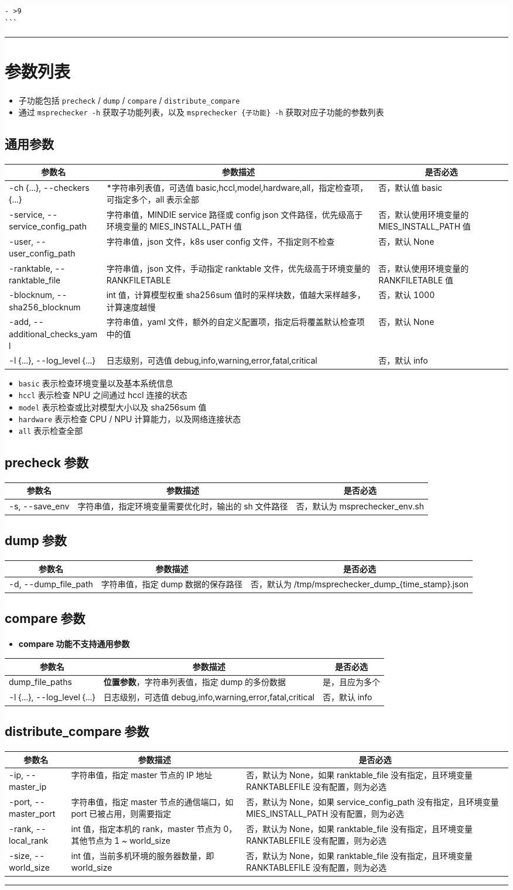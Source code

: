     - >9
    ```
***

# 参数列表
  - 子功能包括 `precheck` / `dump` / `compare` / `distribute_compare`
  - 通过 `msprechecker -h` 获取子功能列表，以及 `msprechecker {子功能} -h` 获取对应子功能的参数列表
## 通用参数
  | 参数名                          | 参数描述                                                                                        | 是否必选                                    |
  | ------------------------------- | ----------------------------------------------------------------------------------------------- | ------------------------------------------- |
  | -ch {...}, --checkers {...}     | *字符串列表值，可选值 basic,hccl,model,hardware,all，指定检查项，可指定多个，all 表示全部        | 否，默认值 basic                            |
  | -service, --service_config_path | 字符串值，MINDIE service 路径或 config json 文件路径，优先级高于环境变量的 MIES_INSTALL_PATH 值 | 否，默认使用环境变量的 MIES_INSTALL_PATH 值 |
  | -user, --user_config_path       | 字符串值，json 文件，k8s user config 文件，不指定则不检查                                       | 否，默认 None                               |
  | -ranktable, --ranktable_file    | 字符串值，json 文件，手动指定 ranktable 文件，优先级高于环境变量的 RANKFILETABLE                | 否，默认使用环境变量的 RANKFILETABLE 值     |
  | -blocknum, --sha256_blocknum    | int 值，计算模型权重 sha256sum 值时的采样块数，值越大采样越多，计算速度越慢                     | 否，默认 1000                               |
  | -add, --additional_checks_yaml  | 字符串值，yaml 文件，额外的自定义配置项，指定后将覆盖默认检查项中的值                           | 否，默认 None                               |
  | -l {...}, --log_level {...}     | 日志级别，可选值 debug,info,warning,error,fatal,critical                                        | 否，默认 info                               |

  - `basic` 表示检查环境变量以及基本系统信息
  - `hccl` 表示检查 NPU 之间通过 hccl 连接的状态
  - `model` 表示检查或比对模型大小以及 sha256sum 值
  - `hardware` 表示检查 CPU / NPU 计算能力，以及网络连接状态
  - `all` 表示检查全部
## precheck 参数
  | 参数名         | 参数描述                                             | 是否必选                       |
  | -------------- | ---------------------------------------------------- | ------------------------------ |
  | -s, --save_env | 字符串值，指定环境变量需要优化时，输出的 sh 文件路径 | 否，默认为 msprechecker_env.sh |
## dump 参数
  | 参数名               | 参数描述                           | 是否必选                                            |
  | -------------------- | ---------------------------------- | --------------------------------------------------- |
  | -d, --dump_file_path | 字符串值，指定 dump 数据的保存路径 | 否，默认为 /tmp/msprechecker_dump_{time_stamp}.json |
## compare 参数
  - **compare 功能不支持通用参数**

  | 参数名                      | 参数描述                                                 | 是否必选       |
  | --------------------------- | -------------------------------------------------------- | -------------- |
  | dump_file_paths             | **位置参数**，字符串列表值，指定 dump 的多份数据         | 是，且应为多个 |
  | -l {...}, --log_level {...} | 日志级别，可选值 debug,info,warning,error,fatal,critical | 否，默认 info  |
## distribute_compare 参数
  | 参数名               | 参数描述                                                            | 是否必选                                                                                            |
  | -------------------- | ------------------------------------------------------------------- | --------------------------------------------------------------------------------------------------- |
  | -ip, --master_ip     | 字符串值，指定 master 节点的 IP 地址                                | 否，默认为 None，如果 ranktable_file 没有指定，且环境变量 RANKTABLEFILE 没有配置，则为必选          |
  | -port, --master_port | 字符串值，指定 master 节点的通信端口，如 port 已被占用，则需要指定  | 否，默认为 None，如果 service_config_path 没有指定，且环境变量 MIES_INSTALL_PATH 没有配置，则为必选 |
  | -rank, --local_rank  | int 值，指定本机的 rank，master 节点为 0，其他节点为 1 ~ world_size | 否，默认为 None，如果 ranktable_file 没有指定，且环境变量 RANKTABLEFILE 没有配置，则为必选          |
  | -size, --world_size  | int 值，当前多机环境的服务器数量，即 world_size                     | 否，默认为 None，如果 ranktable_file 没有指定，且环境变量 RANKTABLEFILE 没有配置，则为必选          |
***
